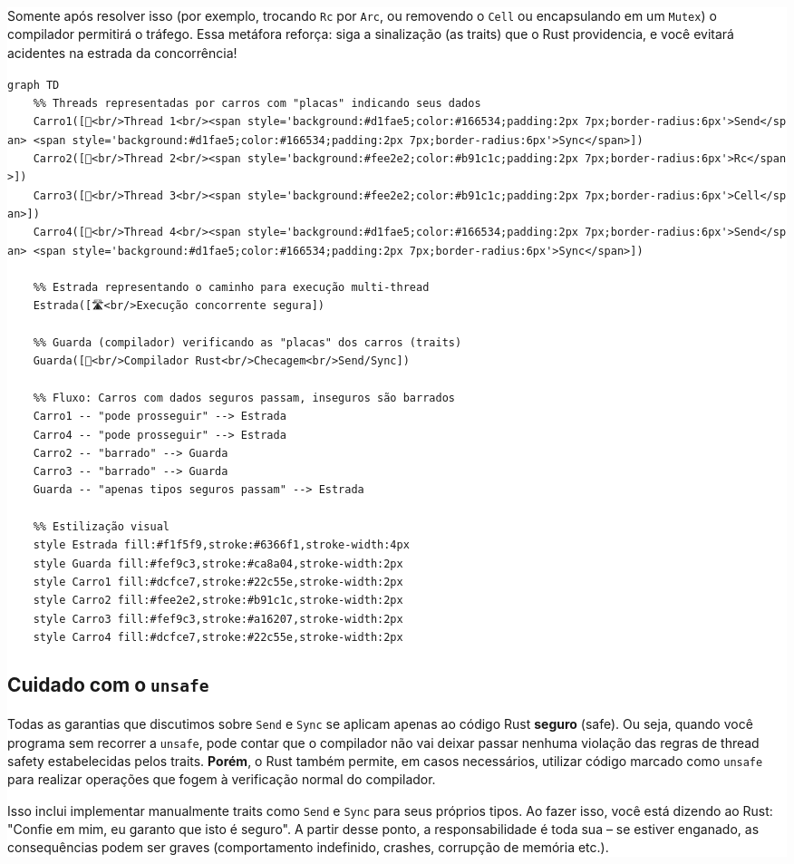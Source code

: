 Somente após resolver isso (por exemplo, trocando `Rc` por `Arc`, ou removendo o `Cell` ou encapsulando em um `Mutex`) o compilador permitirá o tráfego. Essa metáfora reforça: siga a sinalização (as traits) que o Rust providencia, e você evitará acidentes na estrada da concorrência!

```mermaid
graph TD
    %% Threads representadas por carros com "placas" indicando seus dados
    Carro1([🚗<br/>Thread 1<br/><span style='background:#d1fae5;color:#166534;padding:2px 7px;border-radius:6px'>Send</span> <span style='background:#d1fae5;color:#166534;padding:2px 7px;border-radius:6px'>Sync</span>])
    Carro2([🚙<br/>Thread 2<br/><span style='background:#fee2e2;color:#b91c1c;padding:2px 7px;border-radius:6px'>Rc</span>])
    Carro3([🚕<br/>Thread 3<br/><span style='background:#fee2e2;color:#b91c1c;padding:2px 7px;border-radius:6px'>Cell</span>])
    Carro4([🚓<br/>Thread 4<br/><span style='background:#d1fae5;color:#166534;padding:2px 7px;border-radius:6px'>Send</span> <span style='background:#d1fae5;color:#166534;padding:2px 7px;border-radius:6px'>Sync</span>])

    %% Estrada representando o caminho para execução multi-thread
    Estrada([🛣️<br/>Execução concorrente segura])
    
    %% Guarda (compilador) verificando as "placas" dos carros (traits)
    Guarda([👮<br/>Compilador Rust<br/>Checagem<br/>Send/Sync])

    %% Fluxo: Carros com dados seguros passam, inseguros são barrados
    Carro1 -- "pode prosseguir" --> Estrada
    Carro4 -- "pode prosseguir" --> Estrada
    Carro2 -- "barrado" --> Guarda
    Carro3 -- "barrado" --> Guarda
    Guarda -- "apenas tipos seguros passam" --> Estrada

    %% Estilização visual
    style Estrada fill:#f1f5f9,stroke:#6366f1,stroke-width:4px
    style Guarda fill:#fef9c3,stroke:#ca8a04,stroke-width:2px
    style Carro1 fill:#dcfce7,stroke:#22c55e,stroke-width:2px
    style Carro2 fill:#fee2e2,stroke:#b91c1c,stroke-width:2px
    style Carro3 fill:#fef9c3,stroke:#a16207,stroke-width:2px
    style Carro4 fill:#dcfce7,stroke:#22c55e,stroke-width:2px
```

## Cuidado com o `unsafe`

Todas as garantias que discutimos sobre `Send` e `Sync` se aplicam apenas ao código Rust **seguro** (safe). Ou seja, quando você programa sem recorrer a `unsafe`, pode contar que o compilador não vai deixar passar nenhuma violação das regras de thread safety estabelecidas pelos traits. **Porém**, o Rust também permite, em casos necessários, utilizar código marcado como `unsafe` para realizar operações que fogem à verificação normal do compilador. 

Isso inclui implementar manualmente traits como `Send` e `Sync` para seus próprios tipos. Ao fazer isso, você está dizendo ao Rust: "Confie em mim, eu garanto que isto é seguro". A partir desse ponto, a responsabilidade é toda sua – se estiver enganado, as consequências podem ser graves (comportamento indefinido, crashes, corrupção de memória etc.).
